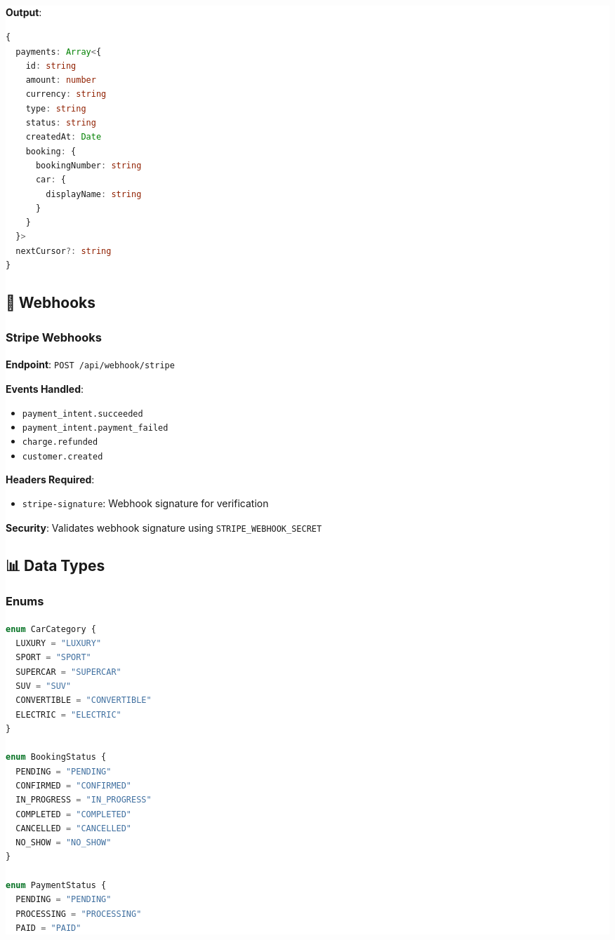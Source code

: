 **Output**:
```typescript
{
  payments: Array<{
    id: string
    amount: number
    currency: string
    type: string
    status: string
    createdAt: Date
    booking: {
      bookingNumber: string
      car: {
        displayName: string
      }
    }
  }>
  nextCursor?: string
}
```

## 🔄 Webhooks

### Stripe Webhooks

**Endpoint**: `POST /api/webhook/stripe`

**Events Handled**:
- `payment_intent.succeeded`
- `payment_intent.payment_failed`
- `charge.refunded`
- `customer.created`

**Headers Required**:
- `stripe-signature`: Webhook signature for verification

**Security**: Validates webhook signature using `STRIPE_WEBHOOK_SECRET`

## 📊 Data Types

### Enums

```typescript
enum CarCategory {
  LUXURY = "LUXURY"
  SPORT = "SPORT"
  SUPERCAR = "SUPERCAR"
  SUV = "SUV"
  CONVERTIBLE = "CONVERTIBLE"
  ELECTRIC = "ELECTRIC"
}

enum BookingStatus {
  PENDING = "PENDING"
  CONFIRMED = "CONFIRMED"
  IN_PROGRESS = "IN_PROGRESS"
  COMPLETED = "COMPLETED"
  CANCELLED = "CANCELLED"
  NO_SHOW = "NO_SHOW"
}

enum PaymentStatus {
  PENDING = "PENDING"
  PROCESSING = "PROCESSING"
  PAID = "PAID"
```